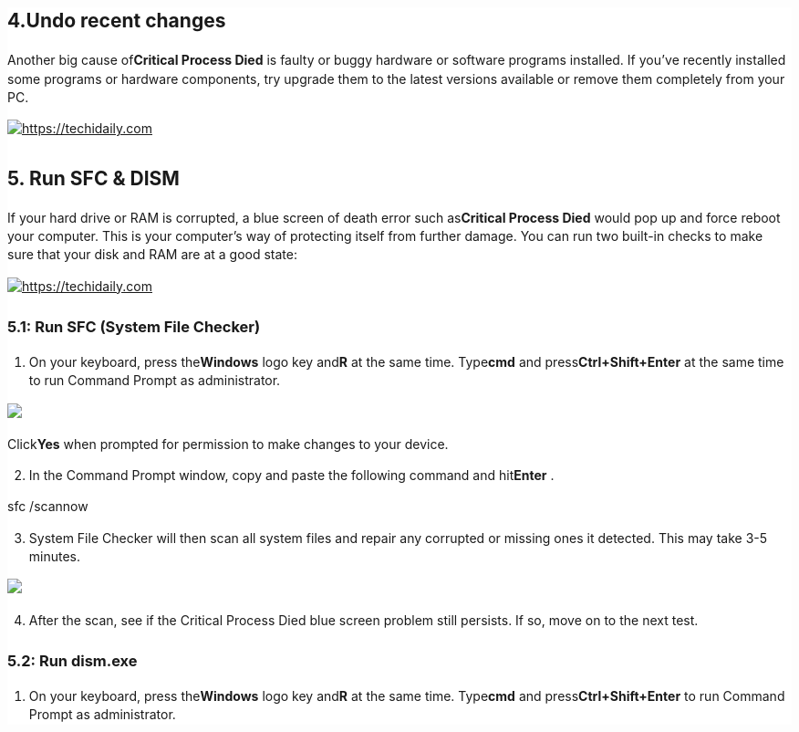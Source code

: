 
## 4.Undo recent changes

 Another big cause of**Critical Process Died** is faulty or buggy hardware or software programs installed. If you’ve recently installed some programs or hardware components, try upgrade them to the latest versions available or remove them completely from your PC.


<a href="https://unicoeye.pxf.io/c/5597632/2134239/18498" target="_top" id="2134239">
  <img src="//a.impactradius-go.com/display-ad/18498-2134239" border="0" alt="https://techidaily.com" width="721" height="90"/>
</a>
<img height="0" width="0" src="https://unicoeye.pxf.io/i/5597632/2134239/18498" style="position:absolute;visibility:hidden;" border="0" />


## 5\. Run SFC & DISM

 If your hard drive or RAM is corrupted, a blue screen of death error such as**Critical Process Died** would pop up and force reboot your computer. This is your computer’s way of protecting itself from further damage. You can run two built-in checks to make sure that your disk and RAM are at a good state:


<a href="https://aligracehair.sjv.io/c/5597632/2135360/19272" target="_top" id="2135360">
  <img src="//a.impactradius-go.com/display-ad/19272-2135360" border="0" alt="https://techidaily.com" width="468" height="60"/>
</a>
<img height="0" width="0" src="https://aligracehair.sjv.io/i/5597632/2135360/19272" style="position:absolute;visibility:hidden;" border="0" />


### 5.1: Run SFC (System File Checker)

 1) On your keyboard, press the**Windows** logo key and**R** at the same time. Type**cmd** and press**Ctrl+Shift+Enter** at the same time to run Command Prompt as administrator.

![](https://images.drivereasy.com/wp-content/uploads/2019/12/cmd-1.jpg)

 Click**Yes** when prompted for permission to make changes to your device.

 2) In the Command Prompt window, copy and paste the following command and hit**Enter** .

sfc /scannow

 3) System File Checker will then scan all system files and repair any corrupted or missing ones it detected. This may take 3-5 minutes.

![](https://images.drivereasy.com/wp-content/uploads/2019/12/scan-now.jpg)

 4) After the scan, see if the Critical Process Died blue screen problem still persists. If so, move on to the next test.

### 5.2: Run dism.exe

 1) On your keyboard, press the**Windows** logo key and**R** at the same time. Type**cmd** and press**Ctrl+Shift+Enter** to run Command Prompt as administrator.
